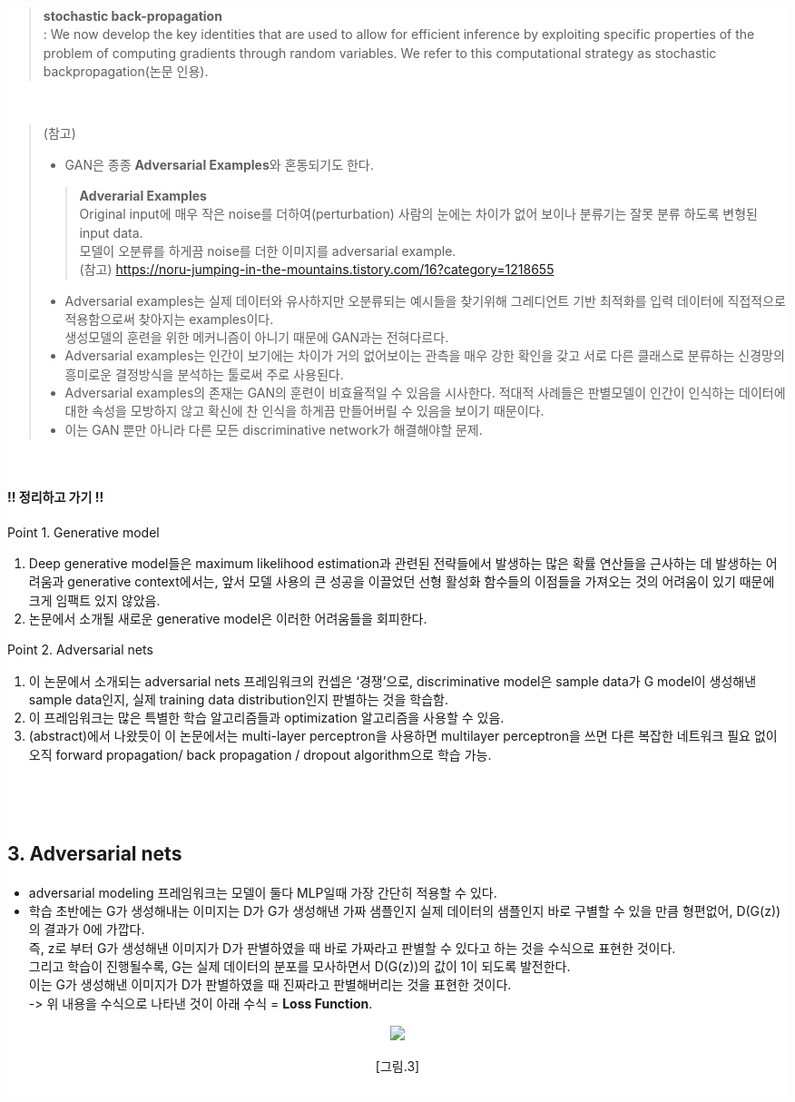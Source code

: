   > **stochastic back-propagation** <br/>
  > : We now develop the key identities that are used to allow for efficient inference by exploiting specific properties of the problem of computing gradients through random variables. We refer to this computational strategy as stochastic backpropagation(논문 인용).

<br/>

> (참고)
> - GAN은 종종 **Adversarial Examples**와 혼동되기도 한다.
>  > **Adverarial Examples** <br/>
>  > Original input에 매우 작은 noise를 더하여(perturbation) 사람의 눈에는 차이가 없어 보이나 분류기는 잘못 분류 하도록 변형된 input data. <br/>
>  > 모델이 오분류를 하게끔 noise를 더한 이미지를 adversarial example. <br/>
>  > (참고) https://noru-jumping-in-the-mountains.tistory.com/16?category=1218655 
> -  Adversarial examples는 실제 데이터와 유사하지만 오분류되는 예시들을 찾기위해 그레디언트 기반 최적화를 입력 데이터에 직접적으로 적용함으로써 찾아지는 examples이다. <br/>
  생성모델의 훈련을 위한 메커니즘이 아니기 때문에 GAN과는 전혀다르다.
> - Adversarial examples는 인간이 보기에는 차이가 거의 없어보이는 관측을 매우 강한 확인을 갖고 서로 다른 클래스로 분류하는 신경망의 흥미로운 결정방식을 분석하는 툴로써 주로 사용된다.
> - Adversarial examples의 존재는 GAN의 훈련이 비효율적일 수 있음을 시사한다. 적대적 사례들은 판별모델이 인간이 인식하는 데이터에 대한 속성을 모방하지 않고 확신에 찬 인식을 하게끔 만들어버릴 수 있음을 보이기 때문이다. 
> - 이는 GAN 뿐만 아니라 다른 모든 discriminative network가 해결해야할 문제.

<br/>


#### **!! 정리하고 가기 !!** <br/>
Point 1. Generative model
1. Deep generative model들은 maximum likelihood estimation과 관련된 전략들에서 발생하는 많은 확률 연산들을 근사하는 데 발생하는 어려움과 generative context에서는, 앞서 모델 사용의 큰 성공을 이끌었던 선형 활성화 함수들의 이점들을 가져오는 것의 어려움이 있기 때문에 크게 임팩트 있지 않았음.
2. 논문에서 소개될 새로운 generative model은 이러한 어려움들을 회피한다.<br/>

Point 2. Adversarial nets <br/>
1. 이 논문에서 소개되는 adversarial nets 프레임워크의 컨셉은 ‘경쟁’으로, discriminative model은 sample data가 G model이 생성해낸 sample data인지, 실제 training data distribution인지 판별하는 것을 학습함.
2. 이 프레임워크는 많은 특별한 학습 알고리즘들과 optimization 알고리즘을 사용할 수 있음.
3. (abstract)에서 나왔듯이 이 논문에서는 multi-layer perceptron을 사용하면 multilayer perceptron을 쓰면 다른 복잡한 네트워크 필요 없이 오직 forward propagation/ back propagation / dropout algorithm으로 학습 가능.


<br/>
<br/>

## **3. Adversarial nets**
- adversarial modeling 프레임워크는 모델이 둘다 MLP일때 가장 간단히 적용할 수 있다.
- 학습 초반에는 G가 생성해내는 이미지는 D가 G가 생성해낸 가짜 샘플인지 실제 데이터의 샘플인지 바로 구별할 수 있을 만큼 형편없어, D(G(z))의 결과가 0에 가깝다. <br/>
  즉, z로 부터 G가 생성해낸 이미지가 D가 판별하였을 때 바로 가짜라고 판별할 수 있다고 하는 것을 수식으로 표현한 것이다. <br/>
  그리고 학습이 진행될수록, G는 실제 데이터의 분포를 모사하면서 D(G(z))의 값이 1이 되도록 발전한다. <br/>
  이는 G가 생성해낸 이미지가 D가 판별하였을 때 진짜라고 판별해버리는 것을 표현한 것이다. <br/>
  -> 위 내용을 수식으로 나타낸 것이 아래 수식 = **Loss Function**.

<p align="center"><img src=https://t1.daumcdn.net/cfile/tistory/993D64395C8E306F22 width="700px"></p>
<center> [그림.3] </center> <br/>

